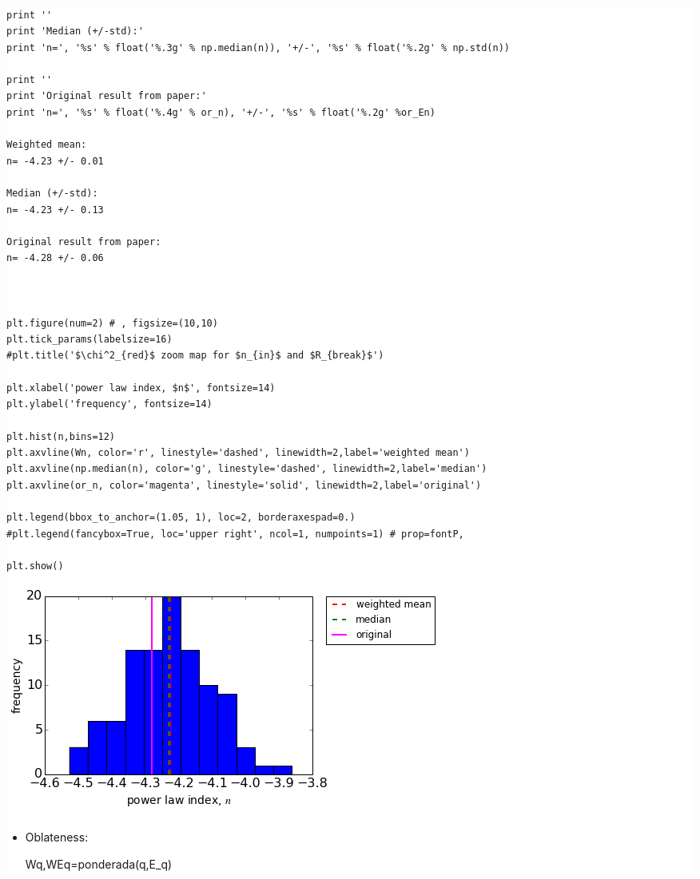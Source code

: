     print ''
    print 'Median (+/-std):'
    print 'n=', '%s' % float('%.3g' % np.median(n)), '+/-', '%s' % float('%.2g' % np.std(n))
    
    print ''
    print 'Original result from paper:'
    print 'n=', '%s' % float('%.4g' % or_n), '+/-', '%s' % float('%.2g' %or_En)

    Weighted mean:
    n= -4.23 +/- 0.01
    
    Median (+/-std):
    n= -4.23 +/- 0.13
    
    Original result from paper:
    n= -4.28 +/- 0.06



    plt.figure(num=2) # , figsize=(10,10)
    plt.tick_params(labelsize=16) 
    #plt.title('$\chi^2_{red}$ zoom map for $n_{in}$ and $R_{break}$')
    
    plt.xlabel('power law index, $n$', fontsize=14)
    plt.ylabel('frequency', fontsize=14)
    
    plt.hist(n,bins=12)
    plt.axvline(Wn, color='r', linestyle='dashed', linewidth=2,label='weighted mean')
    plt.axvline(np.median(n), color='g', linestyle='dashed', linewidth=2,label='median')
    plt.axvline(or_n, color='magenta', linestyle='solid', linewidth=2,label='original')
    
    plt.legend(bbox_to_anchor=(1.05, 1), loc=2, borderaxespad=0.)
    #plt.legend(fancybox=True, loc='upper right', ncol=1, numpoints=1) # prop=fontP, 
    
    plt.show()


![png](eval_MC_axisymmetric_results_files/eval_MC_axisymmetric_results_16_0.png)


* Oblateness:


    Wq,WEq=ponderada(q,E_q)
    